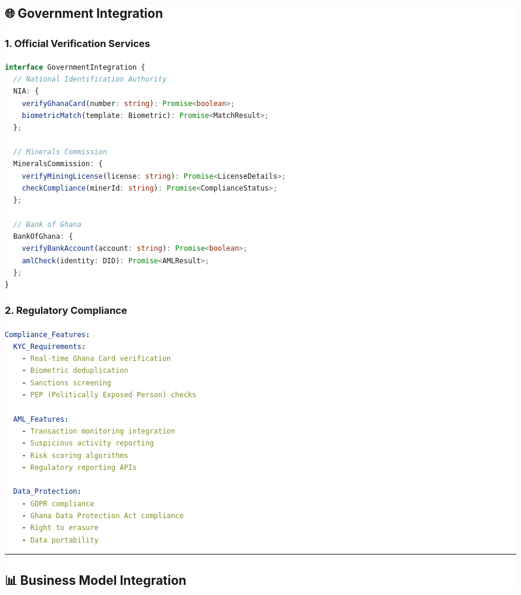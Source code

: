 ## 🌐 Government Integration

### **1. Official Verification Services**

```typescript
interface GovernmentIntegration {
  // National Identification Authority
  NIA: {
    verifyGhanaCard(number: string): Promise<boolean>;
    biometricMatch(template: Biometric): Promise<MatchResult>;
  };
  
  // Minerals Commission
  MineralsCommission: {
    verifyMiningLicense(license: string): Promise<LicenseDetails>;
    checkCompliance(minerId: string): Promise<ComplianceStatus>;
  };
  
  // Bank of Ghana
  BankOfGhana: {
    verifyBankAccount(account: string): Promise<boolean>;
    amlCheck(identity: DID): Promise<AMLResult>;
  };
}
```

### **2. Regulatory Compliance**

```yaml
Compliance_Features:
  KYC_Requirements:
    - Real-time Ghana Card verification
    - Biometric deduplication
    - Sanctions screening
    - PEP (Politically Exposed Person) checks
    
  AML_Features:
    - Transaction monitoring integration
    - Suspicious activity reporting
    - Risk scoring algorithms
    - Regulatory reporting APIs
    
  Data_Protection:
    - GDPR compliance
    - Ghana Data Protection Act compliance
    - Right to erasure
    - Data portability
```

---

## 📊 Business Model Integration
